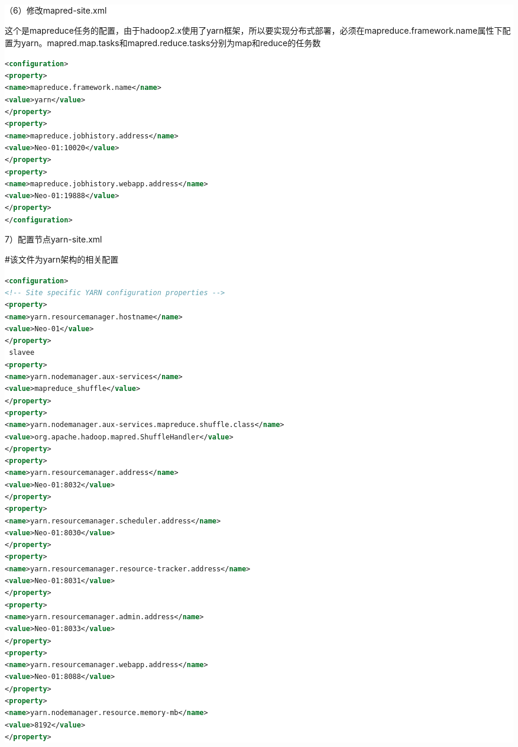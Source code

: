 （6）修改mapred-site.xml

这个是mapreduce任务的配置，由于hadoop2.x使用了yarn框架，所以要实现分布式部署，必须在mapreduce.framework.name属性下配置为yarn。mapred.map.tasks和mapred.reduce.tasks分别为map和reduce的任务数

```xml
<configuration>
<property>
<name>mapreduce.framework.name</name>
<value>yarn</value>
</property>
<property>
<name>mapreduce.jobhistory.address</name>
<value>Neo-01:10020</value>
</property>
<property>
<name>mapreduce.jobhistory.webapp.address</name>
<value>Neo-01:19888</value>
</property>
</configuration>
```

7）配置节点yarn-site.xml

\#该文件为yarn架构的相关配置

```xml
<configuration>
<!-- Site specific YARN configuration properties -->
<property>
<name>yarn.resourcemanager.hostname</name>
<value>Neo-01</value>
</property>
 slavee
<property>
<name>yarn.nodemanager.aux-services</name>
<value>mapreduce_shuffle</value>
</property>
<property>
<name>yarn.nodemanager.aux-services.mapreduce.shuffle.class</name>
<value>org.apache.hadoop.mapred.ShuffleHandler</value>
</property>
<property>
<name>yarn.resourcemanager.address</name>
<value>Neo-01:8032</value>
</property>
<property>
<name>yarn.resourcemanager.scheduler.address</name>
<value>Neo-01:8030</value>
</property>
<property>
<name>yarn.resourcemanager.resource-tracker.address</name>
<value>Neo-01:8031</value>
</property>
<property>
<name>yarn.resourcemanager.admin.address</name>
<value>Neo-01:8033</value>
</property>
<property>
<name>yarn.resourcemanager.webapp.address</name>
<value>Neo-01:8088</value>
</property>
<property>
<name>yarn.nodemanager.resource.memory-mb</name>
<value>8192</value>
</property>
```